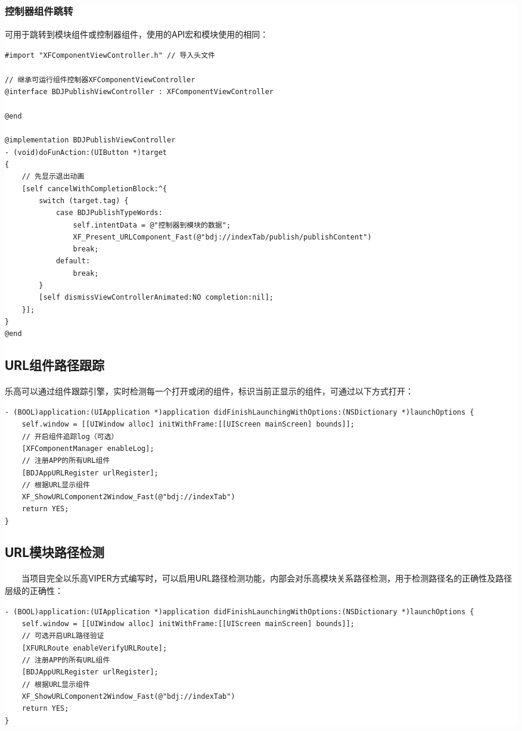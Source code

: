 ### 控制器组件跳转
可用于跳转到模块组件或控制器组件，使用的API宏和模块使用的相同：

```objc
#import "XFComponentViewController.h" // 导入头文件

// 继承可运行组件控制器XFComponentViewController
@interface BDJPublishViewController : XFComponentViewController

@end

@implementation BDJPublishViewController
- (void)doFunAction:(UIButton *)target
{
    // 先显示退出动画
    [self cancelWithCompletionBlock:^{
        switch (target.tag) {
            case BDJPublishTypeWords:
                self.intentData = @"控制器到模块的数据";
                XF_Present_URLComponent_Fast(@"bdj://indexTab/publish/publishContent")
                break;
            default:
                break;
        }
        [self dismissViewControllerAnimated:NO completion:nil];
    }];
}
@end
```

## URL组件路径跟踪
乐高可以通过组件跟踪引擎，实时检测每一个打开或闭的组件，标识当前正显示的组件，可通过以下方式打开：

```objc
- (BOOL)application:(UIApplication *)application didFinishLaunchingWithOptions:(NSDictionary *)launchOptions {
    self.window = [[UIWindow alloc] initWithFrame:[[UIScreen mainScreen] bounds]];
    // 开启组件追踪log（可选）
    [XFComponentManager enableLog];
    // 注册APP的所有URL组件
    [BDJAppURLRegister urlRegister];
    // 根据URL显示组件
    XF_ShowURLComponent2Window_Fast(@"bdj://indexTab")
    return YES;
}
```

## URL模块路径检测
&emsp;&emsp;当项目完全以乐高VIPER方式编写时，可以启用URL路径检测功能，内部会对乐高模块关系路径检测，用于检测路径名的正确性及路径层级的正确性：

```objc
- (BOOL)application:(UIApplication *)application didFinishLaunchingWithOptions:(NSDictionary *)launchOptions {
    self.window = [[UIWindow alloc] initWithFrame:[[UIScreen mainScreen] bounds]];
    // 可选开启URL路径验证
    [XFURLRoute enableVerifyURLRoute];
    // 注册APP的所有URL组件
    [BDJAppURLRegister urlRegister];
    // 根据URL显示组件
    XF_ShowURLComponent2Window_Fast(@"bdj://indexTab")
    return YES;
}
```
